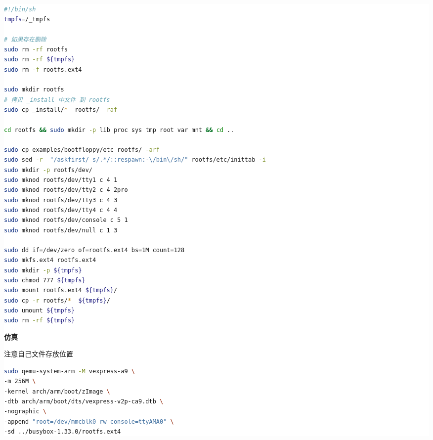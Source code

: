 ```bash
#!/bin/sh
tmpfs=/_tmpfs

# 如果存在删除
sudo rm -rf rootfs
sudo rm -rf ${tmpfs}
sudo rm -f rootfs.ext4

sudo mkdir rootfs
# 拷贝 _install 中文件 到 rootfs
sudo cp _install/*  rootfs/ -raf

cd rootfs && sudo mkdir -p lib proc sys tmp root var mnt && cd ..

sudo cp examples/bootfloppy/etc rootfs/ -arf
sudo sed -r  "/askfirst/ s/.*/::respawn:-\/bin\/sh/" rootfs/etc/inittab -i
sudo mkdir -p rootfs/dev/
sudo mknod rootfs/dev/tty1 c 4 1
sudo mknod rootfs/dev/tty2 c 4 2pro
sudo mknod rootfs/dev/tty3 c 4 3
sudo mknod rootfs/dev/tty4 c 4 4
sudo mknod rootfs/dev/console c 5 1
sudo mknod rootfs/dev/null c 1 3

sudo dd if=/dev/zero of=rootfs.ext4 bs=1M count=128
sudo mkfs.ext4 rootfs.ext4
sudo mkdir -p ${tmpfs}
sudo chmod 777 ${tmpfs}
sudo mount rootfs.ext4 ${tmpfs}/
sudo cp -r rootfs/*  ${tmpfs}/
sudo umount ${tmpfs}
sudo rm -rf ${tmpfs}
```

**仿真**

注意自己文件存放位置

```bash
sudo qemu-system-arm -M vexpress-a9 \
-m 256M \
-kernel arch/arm/boot/zImage \
-dtb arch/arm/boot/dts/vexpress-v2p-ca9.dtb \
-nographic \
-append "root=/dev/mmcblk0 rw console=ttyAMA0" \
-sd ../busybox-1.33.0/rootfs.ext4 
```
